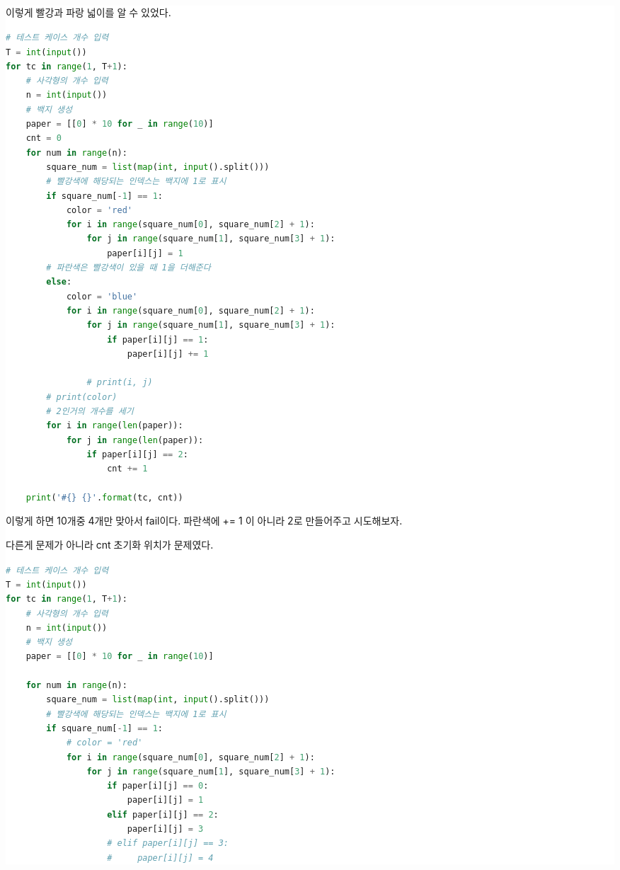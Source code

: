 이렇게 빨강과 파랑 넓이를 알 수 있었다.



```python
# 테스트 케이스 개수 입력
T = int(input())
for tc in range(1, T+1):
    # 사각형의 개수 입력
    n = int(input())
    # 백지 생성
    paper = [[0] * 10 for _ in range(10)]
    cnt = 0
    for num in range(n):
        square_num = list(map(int, input().split()))
        # 빨강색에 해당되는 인덱스는 백지에 1로 표시
        if square_num[-1] == 1:
            color = 'red'
            for i in range(square_num[0], square_num[2] + 1):
                for j in range(square_num[1], square_num[3] + 1):
                    paper[i][j] = 1
        # 파란색은 빨강색이 있을 때 1을 더해준다
        else:
            color = 'blue'
            for i in range(square_num[0], square_num[2] + 1):
                for j in range(square_num[1], square_num[3] + 1):
                    if paper[i][j] == 1:
                        paper[i][j] += 1

                # print(i, j)
        # print(color)
        # 2인거의 개수를 세기 
        for i in range(len(paper)):
            for j in range(len(paper)):
                if paper[i][j] == 2:
                    cnt += 1
    
    print('#{} {}'.format(tc, cnt))
```

이렇게 하면 10개중 4개만 맞아서 fail이다. 파란색에 += 1 이 아니라 2로 만들어주고 시도해보자.

다른게 문제가 아니라 cnt 초기화 위치가 문제였다.

```python
# 테스트 케이스 개수 입력
T = int(input())
for tc in range(1, T+1):
    # 사각형의 개수 입력
    n = int(input())
    # 백지 생성
    paper = [[0] * 10 for _ in range(10)]

    for num in range(n):
        square_num = list(map(int, input().split()))
        # 빨강색에 해당되는 인덱스는 백지에 1로 표시
        if square_num[-1] == 1:
            # color = 'red'
            for i in range(square_num[0], square_num[2] + 1):
                for j in range(square_num[1], square_num[3] + 1):
                    if paper[i][j] == 0:
                        paper[i][j] = 1
                    elif paper[i][j] == 2:
                        paper[i][j] = 3
                    # elif paper[i][j] == 3:
                    #     paper[i][j] = 4

```